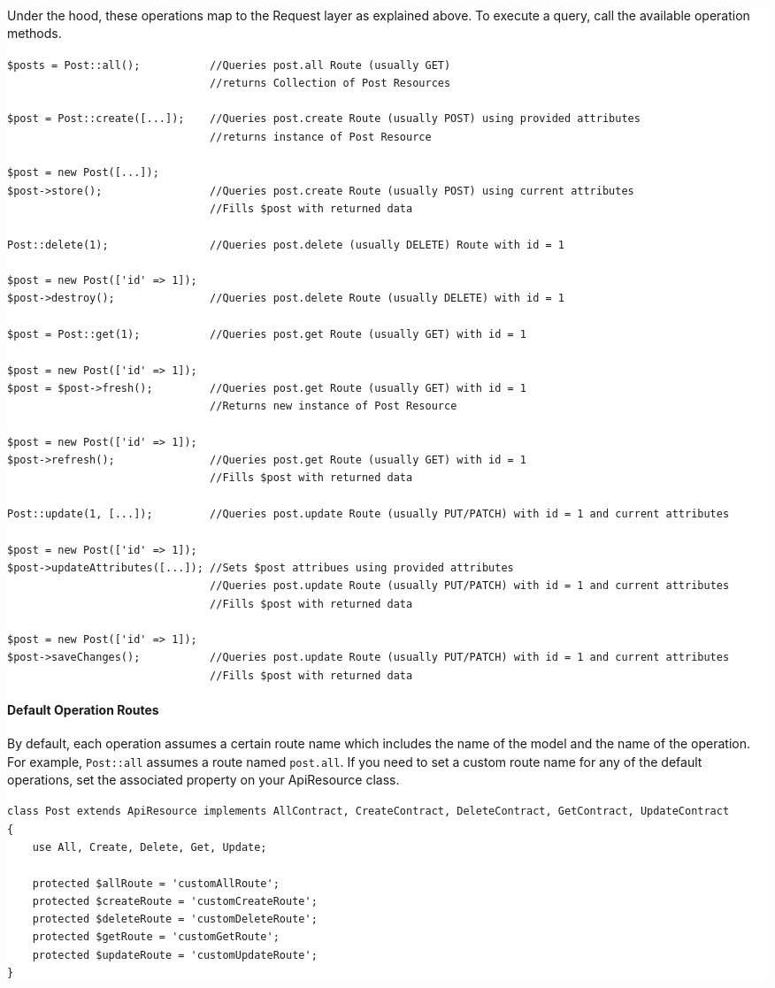 Under the hood, these operations map to the Request layer as explained above. To execute a query, call the available
operation methods.

```
$posts = Post::all();           //Queries post.all Route (usually GET)
                                //returns Collection of Post Resources

$post = Post::create([...]);    //Queries post.create Route (usually POST) using provided attributes
                                //returns instance of Post Resource

$post = new Post([...]);
$post->store();                 //Queries post.create Route (usually POST) using current attributes
                                //Fills $post with returned data
                                
Post::delete(1);                //Queries post.delete (usually DELETE) Route with id = 1

$post = new Post(['id' => 1]);
$post->destroy();               //Queries post.delete Route (usually DELETE) with id = 1

$post = Post::get(1);           //Queries post.get Route (usually GET) with id = 1

$post = new Post(['id' => 1]);
$post = $post->fresh();         //Queries post.get Route (usually GET) with id = 1
                                //Returns new instance of Post Resource
                                
$post = new Post(['id' => 1]);
$post->refresh();               //Queries post.get Route (usually GET) with id = 1
                                //Fills $post with returned data
                                
Post::update(1, [...]);         //Queries post.update Route (usually PUT/PATCH) with id = 1 and current attributes

$post = new Post(['id' => 1]);
$post->updateAttributes([...]); //Sets $post attribues using provided attributes
                                //Queries post.update Route (usually PUT/PATCH) with id = 1 and current attributes
                                //Fills $post with returned data
                                
$post = new Post(['id' => 1]);
$post->saveChanges();           //Queries post.update Route (usually PUT/PATCH) with id = 1 and current attributes
                                //Fills $post with returned data
```

#### Default Operation Routes
By default, each operation assumes a certain route name which includes the name of the model and the name of the
operation. For example, `Post::all` assumes a route named `post.all`. If you need to set a custom route name for any
of the default operations, set the associated property on your ApiResource class.
```
class Post extends ApiResource implements AllContract, CreateContract, DeleteContract, GetContract, UpdateContract
{
    use All, Create, Delete, Get, Update;
    
    protected $allRoute = 'customAllRoute';
    protected $createRoute = 'customCreateRoute';
    protected $deleteRoute = 'customDeleteRoute';
    protected $getRoute = 'customGetRoute';
    protected $updateRoute = 'customUpdateRoute';
}
```